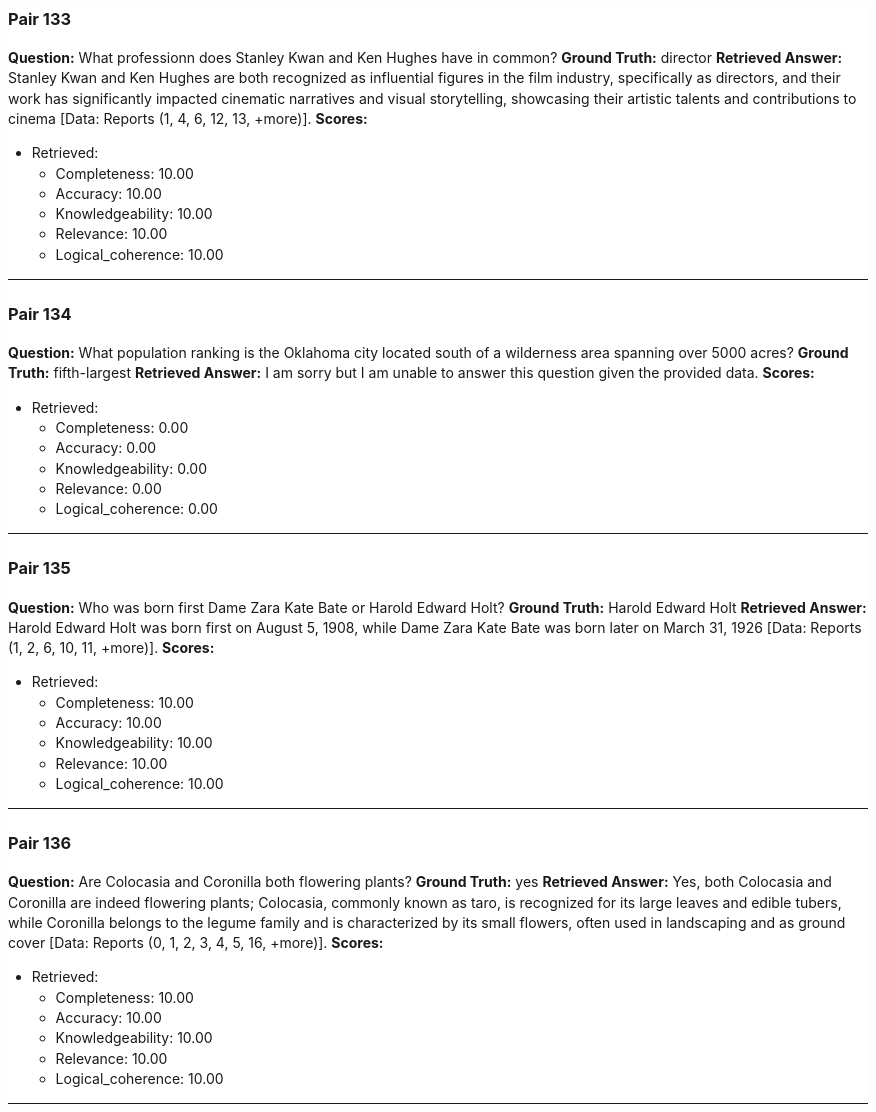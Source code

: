 
### Pair 133
**Question:** What professionn does Stanley Kwan and Ken Hughes have in common?
**Ground Truth:** director
**Retrieved Answer:** Stanley Kwan and Ken Hughes are both recognized as influential figures in the film industry, specifically as directors, and their work has significantly impacted cinematic narratives and visual storytelling, showcasing their artistic talents and contributions to cinema [Data: Reports (1, 4, 6, 12, 13, +more)].
**Scores:**
- Retrieved:
  - Completeness: 10.00
  - Accuracy: 10.00
  - Knowledgeability: 10.00
  - Relevance: 10.00
  - Logical_coherence: 10.00

---

### Pair 134
**Question:** What population ranking is the Oklahoma city located south of a wilderness area spanning over 5000 acres?
**Ground Truth:** fifth-largest
**Retrieved Answer:** I am sorry but I am unable to answer this question given the provided data.
**Scores:**
- Retrieved:
  - Completeness: 0.00
  - Accuracy: 0.00
  - Knowledgeability: 0.00
  - Relevance: 0.00
  - Logical_coherence: 0.00

---

### Pair 135
**Question:** Who was born first Dame Zara Kate Bate or Harold Edward Holt?
**Ground Truth:** Harold Edward Holt
**Retrieved Answer:** Harold Edward Holt was born first on August 5, 1908, while Dame Zara Kate Bate was born later on March 31, 1926 [Data: Reports (1, 2, 6, 10, 11, +more)].
**Scores:**
- Retrieved:
  - Completeness: 10.00
  - Accuracy: 10.00
  - Knowledgeability: 10.00
  - Relevance: 10.00
  - Logical_coherence: 10.00

---

### Pair 136
**Question:** Are Colocasia and Coronilla both flowering plants?
**Ground Truth:** yes
**Retrieved Answer:** Yes, both Colocasia and Coronilla are indeed flowering plants; Colocasia, commonly known as taro, is recognized for its large leaves and edible tubers, while Coronilla belongs to the legume family and is characterized by its small flowers, often used in landscaping and as ground cover [Data: Reports (0, 1, 2, 3, 4, 5, 16, +more)].
**Scores:**
- Retrieved:
  - Completeness: 10.00
  - Accuracy: 10.00
  - Knowledgeability: 10.00
  - Relevance: 10.00
  - Logical_coherence: 10.00

---